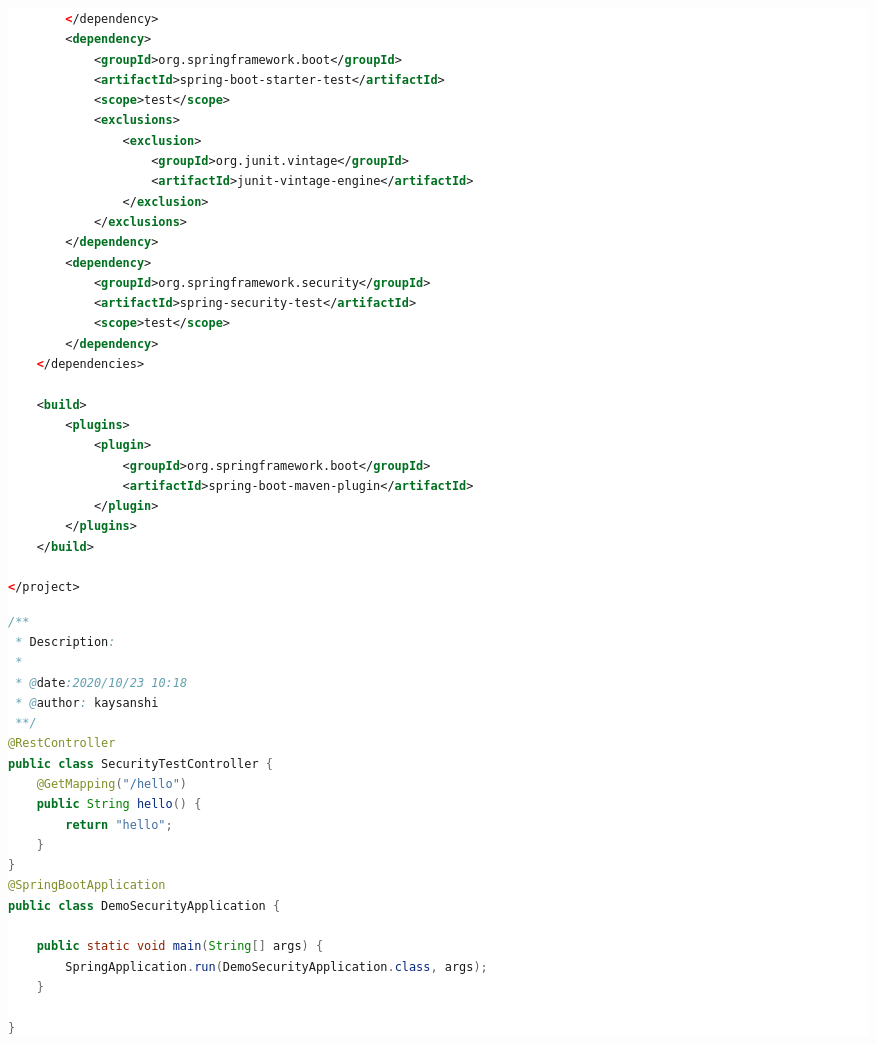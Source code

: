 ```xml
        </dependency>
        <dependency>
            <groupId>org.springframework.boot</groupId>
            <artifactId>spring-boot-starter-test</artifactId>
            <scope>test</scope>
            <exclusions>
                <exclusion>
                    <groupId>org.junit.vintage</groupId>
                    <artifactId>junit-vintage-engine</artifactId>
                </exclusion>
            </exclusions>
        </dependency>
        <dependency>
            <groupId>org.springframework.security</groupId>
            <artifactId>spring-security-test</artifactId>
            <scope>test</scope>
        </dependency>
    </dependencies>

    <build>
        <plugins>
            <plugin>
                <groupId>org.springframework.boot</groupId>
                <artifactId>spring-boot-maven-plugin</artifactId>
            </plugin>
        </plugins>
    </build>

</project>

```

```java
/**
 * Description:
 *
 * @date:2020/10/23 10:18
 * @author: kaysanshi
 **/
@RestController
public class SecurityTestController {
    @GetMapping("/hello")
    public String hello() {
        return "hello";
    }
}
@SpringBootApplication
public class DemoSecurityApplication {

    public static void main(String[] args) {
        SpringApplication.run(DemoSecurityApplication.class, args);
    }

}

```
